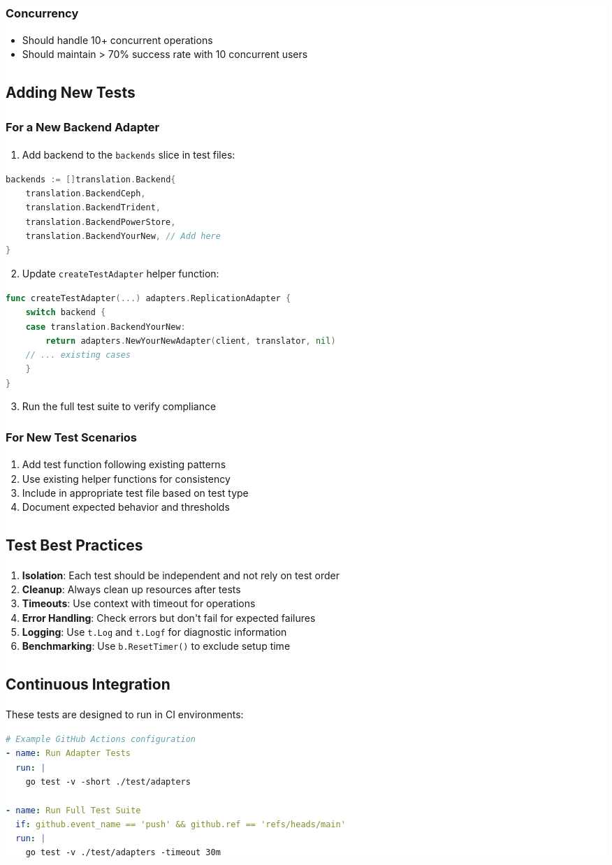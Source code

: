 ### Concurrency
- Should handle 10+ concurrent operations
- Should maintain > 70% success rate with 10 concurrent users

## Adding New Tests

### For a New Backend Adapter

1. Add backend to the `backends` slice in test files:
```go
backends := []translation.Backend{
    translation.BackendCeph,
    translation.BackendTrident,
    translation.BackendPowerStore,
    translation.BackendYourNew, // Add here
}
```

2. Update `createTestAdapter` helper function:
```go
func createTestAdapter(...) adapters.ReplicationAdapter {
    switch backend {
    case translation.BackendYourNew:
        return adapters.NewYourNewAdapter(client, translator, nil)
    // ... existing cases
    }
}
```

3. Run the full test suite to verify compliance

### For New Test Scenarios

1. Add test function following existing patterns
2. Use existing helper functions for consistency
3. Include in appropriate test file based on test type
4. Document expected behavior and thresholds

## Test Best Practices

1. **Isolation**: Each test should be independent and not rely on test order
2. **Cleanup**: Always clean up resources after tests
3. **Timeouts**: Use context with timeout for operations
4. **Error Handling**: Check errors but don't fail for expected failures
5. **Logging**: Use `t.Log` and `t.Logf` for diagnostic information
6. **Benchmarking**: Use `b.ResetTimer()` to exclude setup time

## Continuous Integration

These tests are designed to run in CI environments:

```yaml
# Example GitHub Actions configuration
- name: Run Adapter Tests
  run: |
    go test -v -short ./test/adapters
    
- name: Run Full Test Suite
  if: github.event_name == 'push' && github.ref == 'refs/heads/main'
  run: |
    go test -v ./test/adapters -timeout 30m
```
